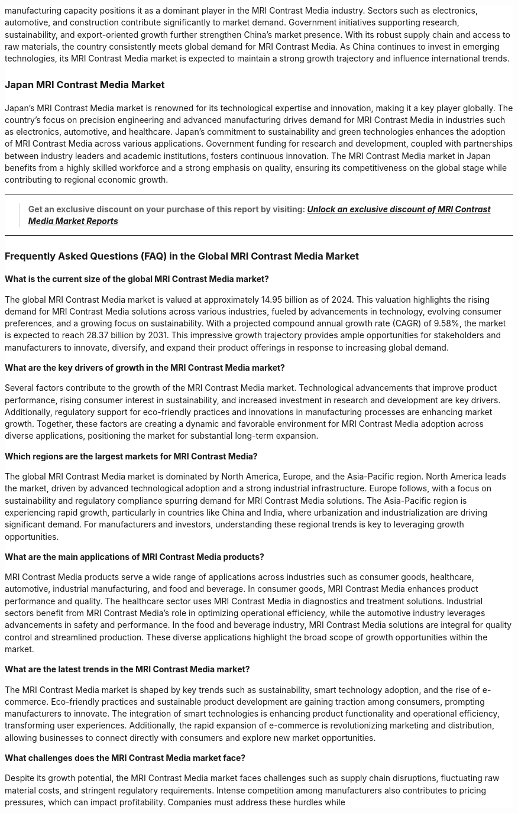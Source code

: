 manufacturing capacity positions it as a dominant player in the MRI Contrast Media industry. Sectors such as electronics, automotive, and construction contribute significantly to market demand. Government initiatives supporting research, sustainability, and export-oriented growth further strengthen China&rsquo;s market presence. With its robust supply chain and access to raw materials, the country consistently meets global demand for MRI Contrast Media. As China continues to invest in emerging technologies, its MRI Contrast Media market is expected to maintain a strong growth trajectory and influence international trends.</p><h3>Japan MRI Contrast Media Market</h3><p>Japan&rsquo;s MRI Contrast Media market is renowned for its technological expertise and innovation, making it a key player globally. The country&rsquo;s focus on precision engineering and advanced manufacturing drives demand for MRI Contrast Media in industries such as electronics, automotive, and healthcare. Japan&rsquo;s commitment to sustainability and green technologies enhances the adoption of MRI Contrast Media across various applications. Government funding for research and development, coupled with partnerships between industry leaders and academic institutions, fosters continuous innovation. The MRI Contrast Media market in Japan benefits from a highly skilled workforce and a strong emphasis on quality, ensuring its competitiveness on the global stage while contributing to regional economic growth.</p><hr /><blockquote><p><strong>Get an exclusive discount on your purchase of this report by visiting: <em><a href="://marketresearchpulse.com/ask-for-discount/81815?utm_source=Github&amp;utm_medium=0111">Unlock an exclusive discount of MRI Contrast Media Market Reports</a></em>&nbsp;</strong></p></blockquote><hr /><h3>Frequently Asked Questions (FAQ) in the Global MRI Contrast Media Market</h3><p><strong>What is the current size of the global MRI Contrast Media market?</strong></p><p>The global MRI Contrast Media market is valued at approximately 14.95 billion as of 2024. This valuation highlights the rising demand for MRI Contrast Media solutions across various industries, fueled by advancements in technology, evolving consumer preferences, and a growing focus on sustainability. With a projected compound annual growth rate (CAGR) of 9.58%, the market is expected to reach 28.37 billion by 2031. This impressive growth trajectory provides ample opportunities for stakeholders and manufacturers to innovate, diversify, and expand their product offerings in response to increasing global demand.</p><p><strong>What are the key drivers of growth in the MRI Contrast Media market?</strong></p><p>Several factors contribute to the growth of the MRI Contrast Media market. Technological advancements that improve product performance, rising consumer interest in sustainability, and increased investment in research and development are key drivers. Additionally, regulatory support for eco-friendly practices and innovations in manufacturing processes are enhancing market growth. Together, these factors are creating a dynamic and favorable environment for MRI Contrast Media adoption across diverse applications, positioning the market for substantial long-term expansion.</p><p><strong>Which regions are the largest markets for MRI Contrast Media?</strong></p><p>The global MRI Contrast Media market is dominated by North America, Europe, and the Asia-Pacific region. North America leads the market, driven by advanced technological adoption and a strong industrial infrastructure. Europe follows, with a focus on sustainability and regulatory compliance spurring demand for MRI Contrast Media solutions. The Asia-Pacific region is experiencing rapid growth, particularly in countries like China and India, where urbanization and industrialization are driving significant demand. For manufacturers and investors, understanding these regional trends is key to leveraging growth opportunities.</p><p><strong>What are the main applications of MRI Contrast Media products?</strong></p><p>MRI Contrast Media products serve a wide range of applications across industries such as consumer goods, healthcare, automotive, industrial manufacturing, and food and beverage. In consumer goods, MRI Contrast Media enhances product performance and quality. The healthcare sector uses MRI Contrast Media in diagnostics and treatment solutions. Industrial sectors benefit from MRI Contrast Media&rsquo;s role in optimizing operational efficiency, while the automotive industry leverages advancements in safety and performance. In the food and beverage industry, MRI Contrast Media solutions are integral for quality control and streamlined production. These diverse applications highlight the broad scope of growth opportunities within the market.</p><p><strong>What are the latest trends in the MRI Contrast Media market?</strong></p><p>The MRI Contrast Media market is shaped by key trends such as sustainability, smart technology adoption, and the rise of e-commerce. Eco-friendly practices and sustainable product development are gaining traction among consumers, prompting manufacturers to innovate. The integration of smart technologies is enhancing product functionality and operational efficiency, transforming user experiences. Additionally, the rapid expansion of e-commerce is revolutionizing marketing and distribution, allowing businesses to connect directly with consumers and explore new market opportunities.</p><p><strong>What challenges does the MRI Contrast Media market face?</strong></p><p>Despite its growth potential, the MRI Contrast Media market faces challenges such as supply chain disruptions, fluctuating raw material costs, and stringent regulatory requirements. Intense competition among manufacturers also contributes to pricing pressures, which can impact profitability. Companies must address these hurdles while
